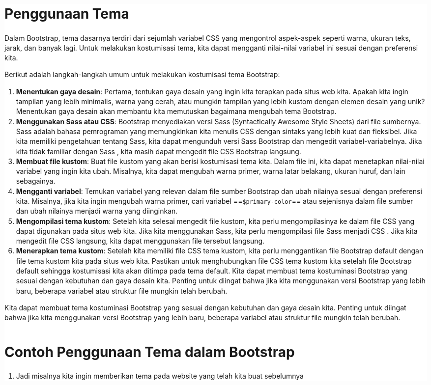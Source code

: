 
# Penggunaan Tema

Dalam Bootstrap, tema dasarnya terdiri dari sejumlah variabel CSS yang mengontrol aspek-aspek seperti warna, ukuran teks, jarak, dan banyak lagi. Untuk melakukan kostumisasi tema, kita dapat mengganti nilai-nilai variabel ini sesuai dengan preferensi kita.

Berikut adalah langkah-langkah umum untuk melakukan kostumisasi tema Bootstrap:

1. **Menentukan gaya desain**: Pertama, tentukan gaya desain yang ingin kita terapkan pada situs web kita. Apakah kita ingin tampilan yang lebih minimalis, warna yang cerah, atau mungkin tampilan yang lebih kustom dengan elemen desain yang unik? Menentukan gaya desain akan membantu kita memutuskan bagaimana mengubah tema Bootstrap.
2. **Menggunakan Sass atau CSS**: Bootstrap menyediakan versi Sass (Syntactically Awesome Style Sheets) dari file sumbernya. Sass adalah bahasa pemrograman yang memungkinkan kita menulis CSS dengan sintaks yang lebih kuat dan fleksibel. Jika kita memiliki pengetahuan tentang Sass, kita dapat mengunduh versi Sass Bootstrap dan mengedit variabel-variabelnya. Jika kita tidak familiar dengan Sass , kita masih dapat mengedit file CSS Bootstrap langsung.
3. **Membuat file kustom**: Buat file kustom yang akan berisi kostumisasi tema kita. Dalam file ini, kita dapat menetapkan nilai-nilai variabel yang ingin kita ubah. Misalnya, kita dapat mengubah warna primer, warna latar belakang, ukuran huruf, dan lain sebagainya.
4. **Mengganti variabel**: Temukan variabel yang relevan dalam file sumber Bootstrap dan ubah nilainya sesuai dengan preferensi kita. Misalnya, jika kita ingin mengubah warna primer, cari variabel ==`$primary-color`== atau sejenisnya dalam file sumber dan ubah nilainya menjadi warna yang diinginkan.
5. **Mengompilasi tema kustom**: Setelah kita selesai mengedit file kustom, kita perlu mengompilasinya ke dalam file CSS yang dapat digunakan pada situs web kita. Jika kita menggunakan Sass, kita perlu mengompilasi file Sass menjadi CSS . Jika kita mengedit file CSS langsung, kita dapat menggunakan file tersebut langsung.
6. **Menerapkan tema kustom**: Setelah kita memiliki file CSS tema kustom, kita perlu menggantikan file Bootstrap default dengan file tema kustom kita pada situs web kita. Pastikan untuk menghubungkan file CSS tema kustom kita setelah file Bootstrap default sehingga kostumisasi kita akan ditimpa pada tema default. Kita dapat membuat tema kostuminasi Bootstrap yang sesuai dengan kebutuhan dan gaya desain kita. Penting untuk diingat bahwa jika kita menggunakan versi Bootstrap yang lebih baru, beberapa variabel atau struktur file mungkin telah berubah.

Kita dapat membuat tema kostuminasi Bootstrap yang sesuai dengan kebutuhan dan gaya desain kita. Penting untuk diingat bahwa jika kita menggunakan versi Bootstrap yang lebih baru, beberapa variabel atau struktur file mungkin telah berubah.

# Contoh Penggunaan Tema dalam Bootstrap

1. Jadi misalnya kita ingin memberikan tema pada website yang telah kita buat sebelumnya